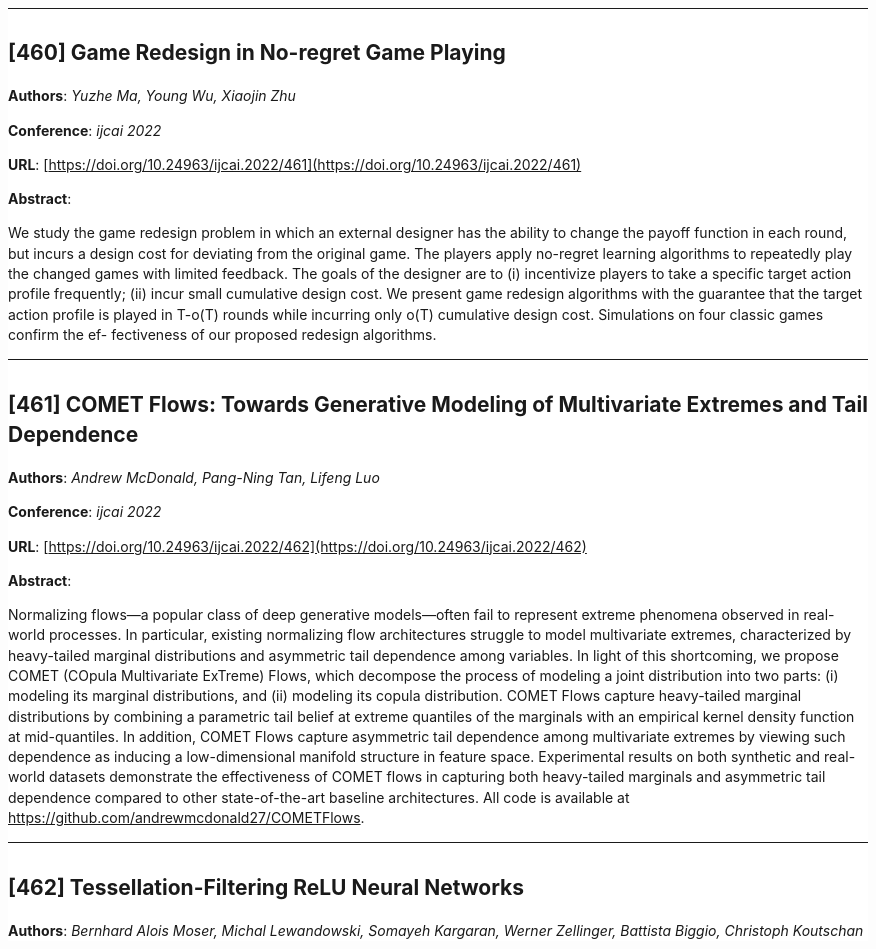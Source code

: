 ----

## [460] Game Redesign in No-regret Game Playing

**Authors**: *Yuzhe Ma, Young Wu, Xiaojin Zhu*

**Conference**: *ijcai 2022*

**URL**: [https://doi.org/10.24963/ijcai.2022/461](https://doi.org/10.24963/ijcai.2022/461)

**Abstract**:

We study the game redesign problem in which an external designer has the ability to change the payoff function in each round, but incurs a design cost for deviating from the original game. The players apply no-regret learning algorithms to repeatedly play the changed games with limited feedback. The goals of the designer are to (i) incentivize players to take a specific target action profile frequently; (ii) incur small cumulative design cost. We present game redesign algorithms with the guarantee that the target action profile is played in T-o(T) rounds while incurring only o(T) cumulative design cost. Simulations on four classic games confirm the ef- fectiveness of our proposed redesign algorithms.

----

## [461] COMET Flows: Towards Generative Modeling of Multivariate Extremes and Tail Dependence

**Authors**: *Andrew McDonald, Pang-Ning Tan, Lifeng Luo*

**Conference**: *ijcai 2022*

**URL**: [https://doi.org/10.24963/ijcai.2022/462](https://doi.org/10.24963/ijcai.2022/462)

**Abstract**:

Normalizing flows—a popular class of deep generative models—often fail to represent extreme phenomena observed in real-world processes. In particular, existing normalizing flow architectures struggle to model multivariate extremes, characterized by heavy-tailed marginal distributions and asymmetric tail dependence among variables. In light of this shortcoming, we propose COMET (COpula Multivariate ExTreme) Flows, which decompose the process of modeling a joint distribution into two parts: (i) modeling its marginal distributions, and (ii) modeling its copula distribution. COMET Flows capture heavy-tailed marginal distributions by combining a parametric tail belief at extreme quantiles of the marginals with an empirical kernel density function at mid-quantiles. In addition, COMET Flows capture asymmetric tail dependence among multivariate extremes by viewing such dependence as inducing a low-dimensional manifold structure in feature space. Experimental results on both synthetic and real-world datasets demonstrate the effectiveness of COMET flows in capturing both heavy-tailed marginals and asymmetric tail dependence compared to other state-of-the-art baseline architectures. All code is available at https://github.com/andrewmcdonald27/COMETFlows.

----

## [462] Tessellation-Filtering ReLU Neural Networks

**Authors**: *Bernhard Alois Moser, Michal Lewandowski, Somayeh Kargaran, Werner Zellinger, Battista Biggio, Christoph Koutschan*
